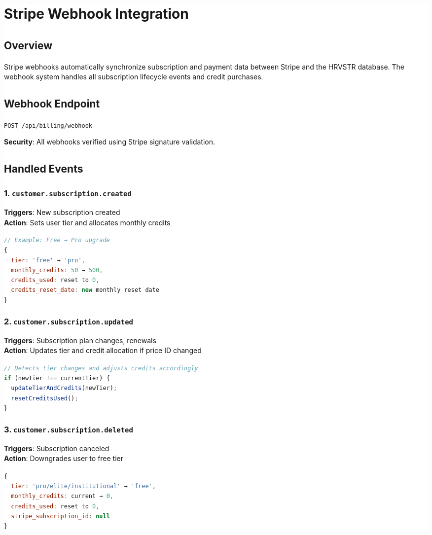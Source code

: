 # Stripe Webhook Integration

## Overview

Stripe webhooks automatically synchronize subscription and payment data between Stripe and the HRVSTR database. The webhook system handles all subscription lifecycle events and credit purchases.

## Webhook Endpoint

```
POST /api/billing/webhook
```

**Security**: All webhooks verified using Stripe signature validation.

## Handled Events

### 1. `customer.subscription.created`
**Triggers**: New subscription created  
**Action**: Sets user tier and allocates monthly credits

```javascript
// Example: Free → Pro upgrade
{
  tier: 'free' → 'pro',
  monthly_credits: 50 → 500,
  credits_used: reset to 0,
  credits_reset_date: new monthly reset date
}
```

### 2. `customer.subscription.updated`
**Triggers**: Subscription plan changes, renewals  
**Action**: Updates tier and credit allocation if price ID changed

```javascript
// Detects tier changes and adjusts credits accordingly
if (newTier !== currentTier) {
  updateTierAndCredits(newTier);
  resetCreditsUsed();
}
```

### 3. `customer.subscription.deleted`
**Triggers**: Subscription canceled  
**Action**: Downgrades user to free tier

```javascript
{
  tier: 'pro/elite/institutional' → 'free',
  monthly_credits: current → 0,
  credits_used: reset to 0,
  stripe_subscription_id: null
}
```
